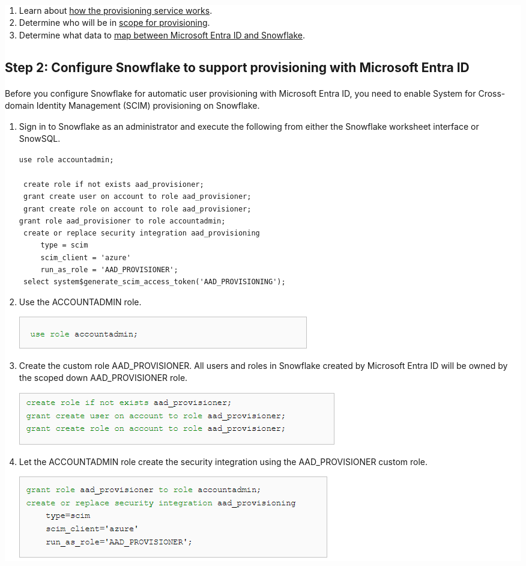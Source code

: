 1. Learn about [how the provisioning service works](~/identity/app-provisioning/user-provisioning.md).
1. Determine who will be in [scope for provisioning](~/identity/app-provisioning/define-conditional-rules-for-provisioning-user-accounts.md).
1. Determine what data to [map between Microsoft Entra ID and Snowflake](~/identity/app-provisioning/customize-application-attributes.md). 

<a name='step-2-configure-snowflake-to-support-provisioning-with-azure-ad'></a>

## Step 2: Configure Snowflake to support provisioning with Microsoft Entra ID

Before you configure Snowflake for automatic user provisioning with Microsoft Entra ID, you need to enable System for Cross-domain Identity Management (SCIM) provisioning on Snowflake.

1. Sign in to Snowflake as an administrator and execute the following from either the Snowflake worksheet interface or SnowSQL.

   ```
   use role accountadmin;
   
    create role if not exists aad_provisioner;
    grant create user on account to role aad_provisioner;
    grant create role on account to role aad_provisioner;
   grant role aad_provisioner to role accountadmin;
    create or replace security integration aad_provisioning
        type = scim
        scim_client = 'azure'
        run_as_role = 'AAD_PROVISIONER';
    select system$generate_scim_access_token('AAD_PROVISIONING');
   ```

1. Use the ACCOUNTADMIN role.

    ![Screenshot of a worksheet in the Snowflake UI with the SCIM access token called out.](media/Snowflake-provisioning-tutorial/step-2.png)

1. Create the custom role AAD_PROVISIONER. All users and roles in Snowflake created by Microsoft Entra ID will be owned by the scoped down AAD_PROVISIONER role.

    ![Screenshot showing the custom role.](media/Snowflake-provisioning-tutorial/step-3.png)

1. Let the ACCOUNTADMIN role create the security integration using the AAD_PROVISIONER custom role.

    ![Screenshot showing the security integrations.](media/Snowflake-provisioning-tutorial/step-4.png)
